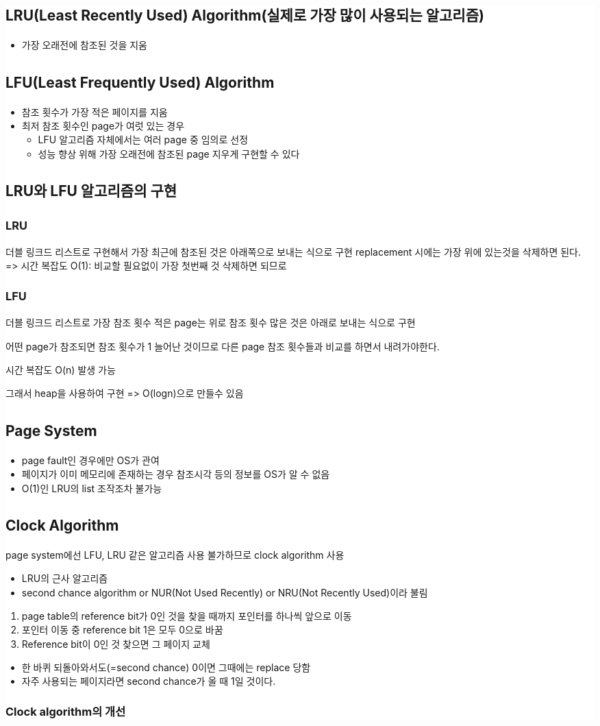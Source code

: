 ## LRU(Least Recently Used) Algorithm(실제로 가장 많이 사용되는 알고리즘)

- 가장 오래전에 참조된 것을 지움

## LFU(Least Frequently Used) Algorithm

- 참조 횟수가 가장 적은 페이지를 지움
- 최저 참조 횟수인 page가 여럿 있는 경우
  - LFU 알고리즘 자체에서는 여러 page 중 임의로 선정
  - 성능 향상 위해 가장 오래전에 참조된 page 지우게 구현할 수 있다

## LRU와 LFU 알고리즘의 구현

### LRU

더블 링크드 리스트로 구현해서 가장 최근에 참조된 것은 아래쪽으로 보내는 식으로 구현
replacement 시에는 가장 위에 있는것을 삭제하면 된다.
=> 시간 복잡도 O(1): 비교할 필요없이 가장 첫번째 것 삭제하면 되므로

### LFU

더블 링크드 리스트로 가장 참조 횟수 적은 page는 위로 참조 횟수 많은 것은 아래로 보내는 식으로 구현

어떤 page가 참조되면 참조 횟수가 1 늘어난 것이므로 다른 page 참조 횟수들과 비교를 하면서 내려가야한다.

시간 복잡도 O(n) 발생 가능

그래서 heap을 사용하여 구현 => O(logn)으로 만들수 있음

## Page System

- page fault인 경우에만 OS가 관여
- 페이지가 이미 메모리에 존재하는 경우 참조시각 등의 정보를 OS가 알 수 없음
- O(1)인 LRU의 list 조작조차 불가능

## Clock Algorithm

page system에선 LFU, LRU 같은 알고리즘 사용 불가하므로
clock algorithm 사용

- LRU의 근사 알고리즘
- second chance algorithm or NUR(Not Used Recently) or NRU(Not Recently Used)이라 불림

1. page table의 reference bit가 0인 것을 찾을 때까지 포인터를 하나씩 앞으로 이동
2. 포인터 이동 중 reference bit 1은 모두 0으로 바꿈
3. Reference bit이 0인 것 찾으면 그 페이지 교체

- 한 바퀴 되돌아와서도(=second chance) 0이면 그때에는 replace 당함
- 자주 사용되는 페이지라면 second chance가 올 때 1일 것이다.

### Clock algorithm의 개선
